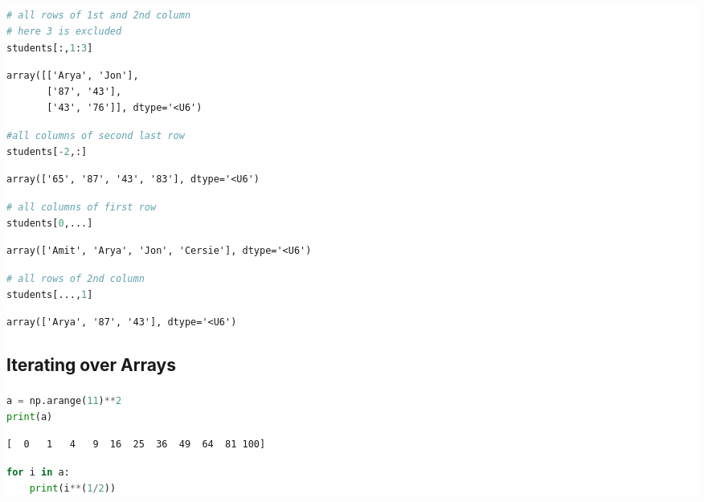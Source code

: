 
```python
# all rows of 1st and 2nd column
# here 3 is excluded
students[:,1:3]
```




    array([['Arya', 'Jon'],
           ['87', '43'],
           ['43', '76']], dtype='<U6')




```python
#all columns of second last row
students[-2,:]
```




    array(['65', '87', '43', '83'], dtype='<U6')




```python
# all columns of first row
students[0,...]
```




    array(['Amit', 'Arya', 'Jon', 'Cersie'], dtype='<U6')




```python
# all rows of 2nd column
students[...,1]
```




    array(['Arya', '87', '43'], dtype='<U6')



## Iterating over Arrays


```python
a = np.arange(11)**2
print(a)
```

    [  0   1   4   9  16  25  36  49  64  81 100]



```python
for i in a:
    print(i**(1/2))
```
